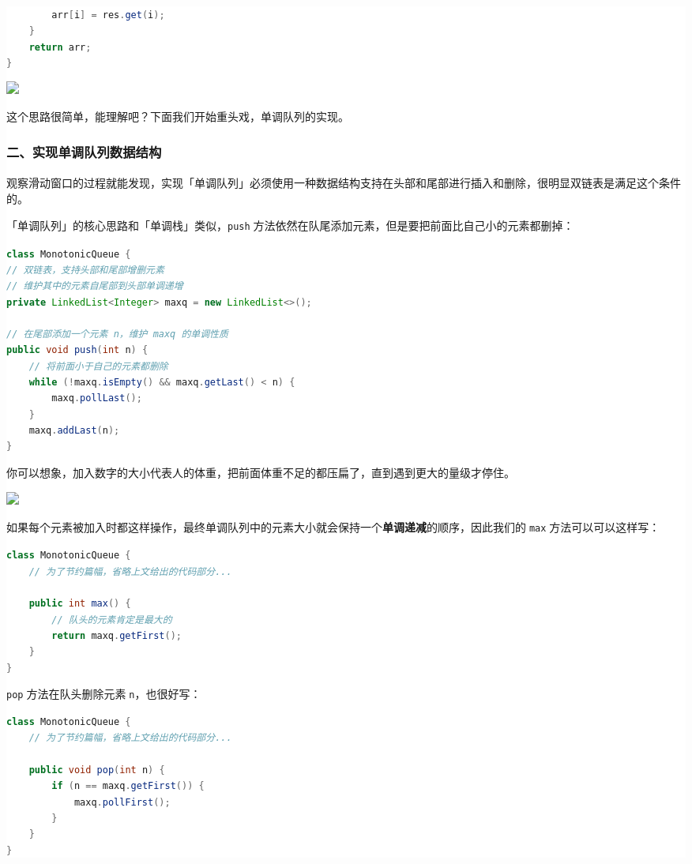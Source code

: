 ```java
        arr[i] = res.get(i);
    }
    return arr;
}
```

![](https://labuladong.github.io/pictures/单调队列/1.png)

这个思路很简单，能理解吧？下面我们开始重头戏，单调队列的实现。

### 二、实现单调队列数据结构

观察滑动窗口的过程就能发现，实现「单调队列」必须使用一种数据结构支持在头部和尾部进行插入和删除，很明显双链表是满足这个条件的。

「单调队列」的核心思路和「单调栈」类似，`push` 方法依然在队尾添加元素，但是要把前面比自己小的元素都删掉：


```java
class MonotonicQueue {
// 双链表，支持头部和尾部增删元素
// 维护其中的元素自尾部到头部单调递增
private LinkedList<Integer> maxq = new LinkedList<>();

// 在尾部添加一个元素 n，维护 maxq 的单调性质
public void push(int n) {
    // 将前面小于自己的元素都删除
    while (!maxq.isEmpty() && maxq.getLast() < n) {
        maxq.pollLast();
    }
    maxq.addLast(n);
}
```

你可以想象，加入数字的大小代表人的体重，把前面体重不足的都压扁了，直到遇到更大的量级才停住。

![](https://labuladong.github.io/pictures/单调队列/3.png)

如果每个元素被加入时都这样操作，最终单调队列中的元素大小就会保持一个**单调递减**的顺序，因此我们的 `max` 方法可以可以这样写：


```java
class MonotonicQueue {
    // 为了节约篇幅，省略上文给出的代码部分...

    public int max() {
        // 队头的元素肯定是最大的
        return maxq.getFirst();
    }
}
```

`pop` 方法在队头删除元素 `n`，也很好写：


```java
class MonotonicQueue {
    // 为了节约篇幅，省略上文给出的代码部分...

    public void pop(int n) {
        if (n == maxq.getFirst()) {
            maxq.pollFirst();
        }
    }
}
```
